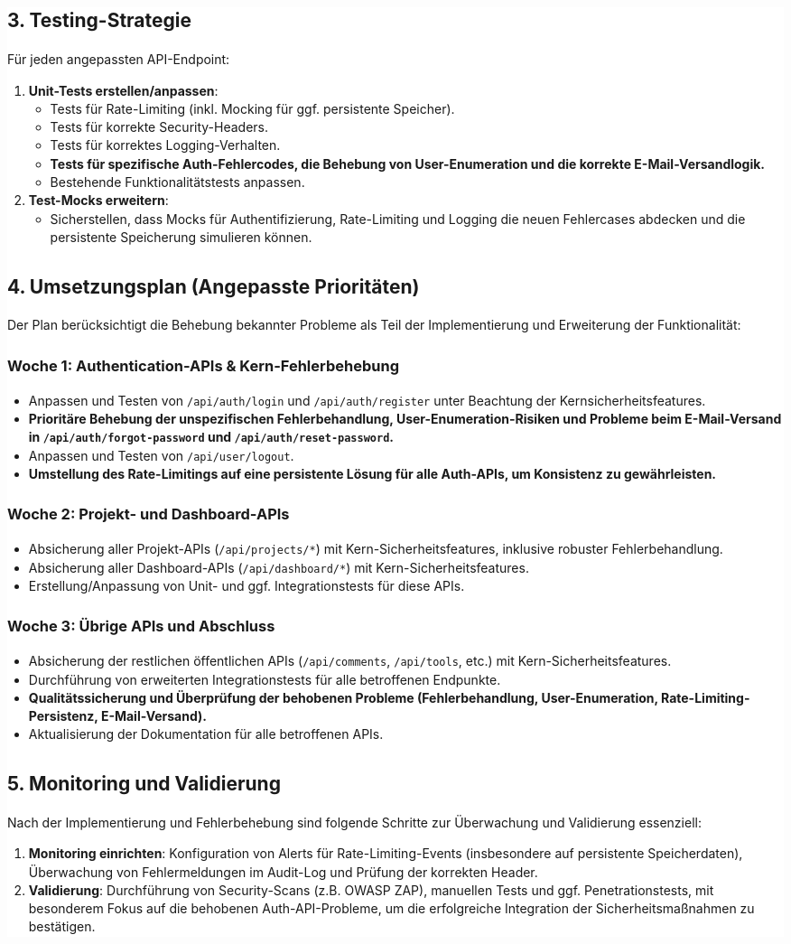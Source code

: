 ## 3. Testing-Strategie

Für jeden angepassten API-Endpoint:

1. **Unit-Tests erstellen/anpassen**:
    - Tests für Rate-Limiting (inkl. Mocking für ggf. persistente Speicher).
    - Tests für korrekte Security-Headers.
    - Tests für korrektes Logging-Verhalten.
    - **Tests für spezifische Auth-Fehlercodes, die Behebung von User-Enumeration und die korrekte E-Mail-Versandlogik.**
    - Bestehende Funktionalitätstests anpassen.
2. **Test-Mocks erweitern**:
    - Sicherstellen, dass Mocks für Authentifizierung, Rate-Limiting und Logging die neuen Fehlercases abdecken und die persistente Speicherung simulieren können.

## 4. Umsetzungsplan (Angepasste Prioritäten)

Der Plan berücksichtigt die Behebung bekannter Probleme als Teil der Implementierung und Erweiterung der Funktionalität:

### Woche 1: Authentication-APIs & Kern-Fehlerbehebung

- Anpassen und Testen von `/api/auth/login` und `/api/auth/register` unter Beachtung der Kernsicherheitsfeatures.
- **Prioritäre Behebung der unspezifischen Fehlerbehandlung, User-Enumeration-Risiken und Probleme beim E-Mail-Versand in `/api/auth/forgot-password` und `/api/auth/reset-password`.**
- Anpassen und Testen von `/api/user/logout`.
- **Umstellung des Rate-Limitings auf eine persistente Lösung für alle Auth-APIs, um Konsistenz zu gewährleisten.**

### Woche 2: Projekt- und Dashboard-APIs

- Absicherung aller Projekt-APIs (`/api/projects/*`) mit Kern-Sicherheitsfeatures, inklusive robuster Fehlerbehandlung.
- Absicherung aller Dashboard-APIs (`/api/dashboard/*`) mit Kern-Sicherheitsfeatures.
- Erstellung/Anpassung von Unit- und ggf. Integrationstests für diese APIs.

### Woche 3: Übrige APIs und Abschluss

- Absicherung der restlichen öffentlichen APIs (`/api/comments`, `/api/tools`, etc.) mit Kern-Sicherheitsfeatures.
- Durchführung von erweiterten Integrationstests für alle betroffenen Endpunkte.
- **Qualitätssicherung und Überprüfung der behobenen Probleme (Fehlerbehandlung, User-Enumeration, Rate-Limiting-Persistenz, E-Mail-Versand).**
- Aktualisierung der Dokumentation für alle betroffenen APIs.

## 5. Monitoring und Validierung

Nach der Implementierung und Fehlerbehebung sind folgende Schritte zur Überwachung und Validierung essenziell:

1. **Monitoring einrichten**: Konfiguration von Alerts für Rate-Limiting-Events (insbesondere auf persistente Speicherdaten), Überwachung von Fehlermeldungen im Audit-Log und Prüfung der korrekten Header.
2. **Validierung**: Durchführung von Security-Scans (z.B. OWASP ZAP), manuellen Tests und ggf. Penetrationstests, mit besonderem Fokus auf die behobenen Auth-API-Probleme, um die erfolgreiche Integration der Sicherheitsmaßnahmen zu bestätigen.
